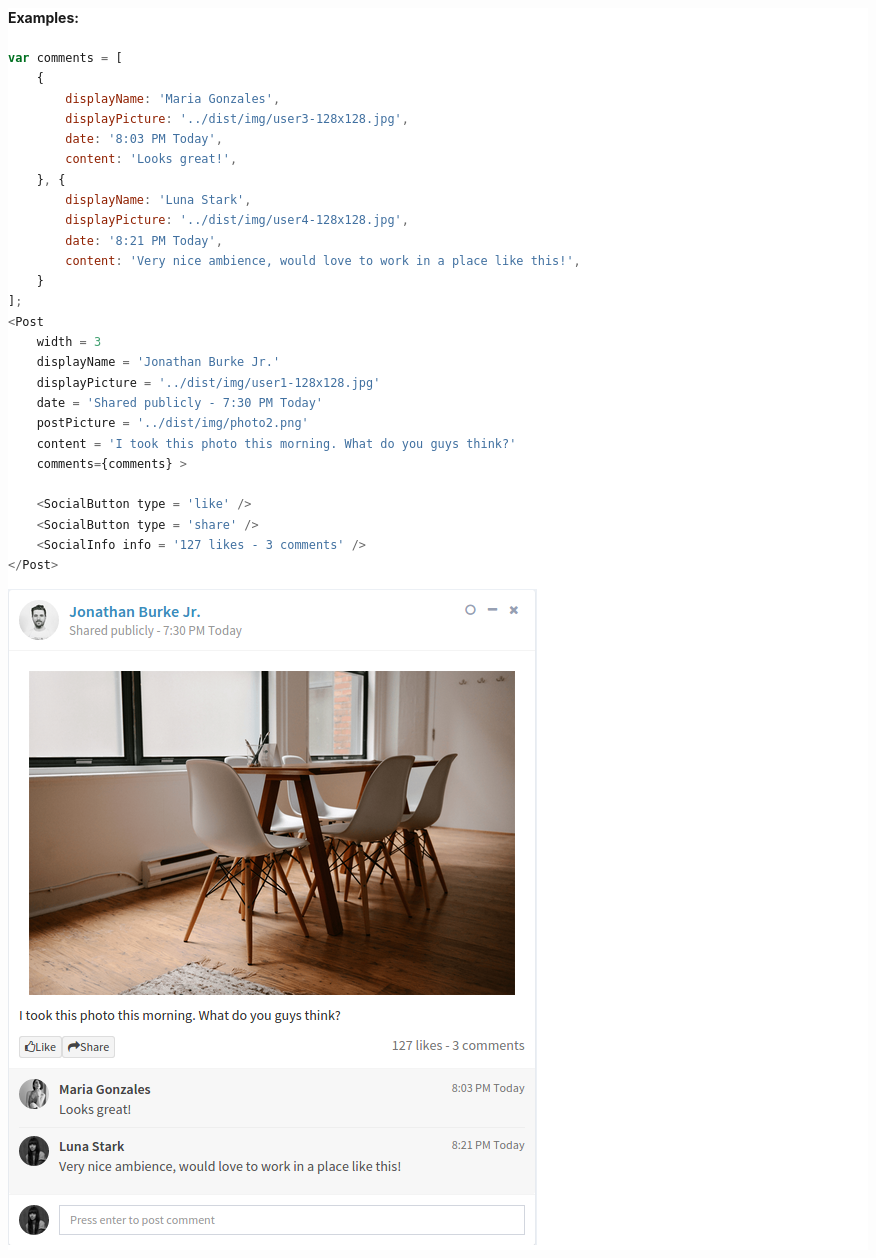 #### Examples: 

```javascript
var comments = [
	{
	    displayName: 'Maria Gonzales',
	    displayPicture: '../dist/img/user3-128x128.jpg',
	    date: '8:03 PM Today',
	    content: 'Looks great!',
	}, {
	    displayName: 'Luna Stark',
	    displayPicture: '../dist/img/user4-128x128.jpg',
	    date: '8:21 PM Today',
	    content: 'Very nice ambience, would love to work in a place like this!',
	}
];
<Post 
    width = 3
    displayName = 'Jonathan Burke Jr.'
    displayPicture = '../dist/img/user1-128x128.jpg'
    date = 'Shared publicly - 7:30 PM Today'
    postPicture = '../dist/img/photo2.png'
    content = 'I took this photo this morning. What do you guys think?'
    comments={comments} >

    <SocialButton type = 'like' />
    <SocialButton type = 'share' />
    <SocialInfo info = '127 likes - 3 comments' />
</Post>
```
![](../../../screenshots/post-with-picture.png)